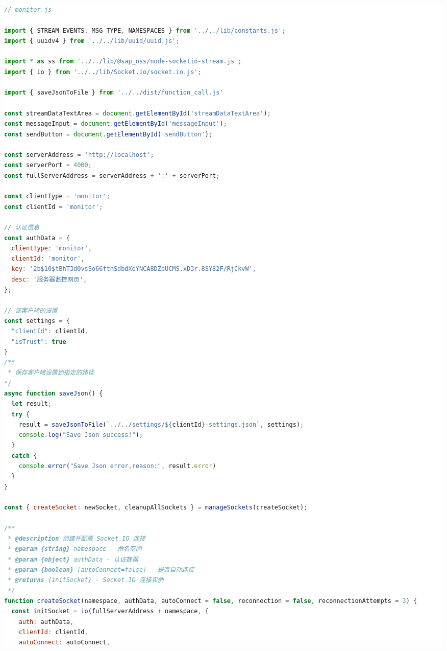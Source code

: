 ```javascript
// monitor.js

import { STREAM_EVENTS, MSG_TYPE, NAMESPACES } from '../../lib/constants.js';
import { uuidv4 } from '../../lib/uuid/uuid.js';

import * as ss from '../../lib/@sap_oss/node-socketio-stream.js';
import { io } from '../../lib/Socket.io/socket.io.js';

import { saveJsonToFile } from '../../dist/function_call.js'

const streamDataTextArea = document.getElementById('streamDataTextArea');
const messageInput = document.getElementById('messageInput');
const sendButton = document.getElementById('sendButton');

const serverAddress = 'http://localhost';
const serverPort = 4000;
const fullServerAddress = serverAddress + ':' + serverPort;

const clientType = 'monitor';
const clientId = 'monitor';

// 认证信息
const authData = {
  clientType: 'monitor',
  clientId: 'monitor',
  key: '2b$10$tBhT3d0vsSo66fthSdbdXeYNCA8DZpUCMS.xD3r.8SY82F/RjCkvW',
  desc: '服务器监控网页',
};

// 该客户端的设置
const settings = {
  "clientId": clientId,
  "isTrust": true
}
/**
 * 保存客户端设置到指定的路径 
*/
async function saveJson() {
  let result;
  try {
    result = saveJsonToFile(`../../settings/${clientId}-settings.json`, settings);
    console.log("Save Json success!");
  }
  catch {
    console.error("Save Json error,reason:", result.error)
  }
}

const { createSocket: newSocket, cleanupAllSockets } = manageSockets(createSocket);

/**
 * @description 创建并配置 Socket.IO 连接
 * @param {string} namespace - 命名空间
 * @param {object} authData - 认证数据
 * @param {boolean} [autoConnect=false] - 是否自动连接
 * @returns {initSocket} - Socket.IO 连接实例
 */
function createSocket(namespace, authData, autoConnect = false, reconnection = false, reconnectionAttempts = 3) {
  const initSocket = io(fullServerAddress + namespace, {
    auth: authData,
    clientId: clientId,
    autoConnect: autoConnect,
```